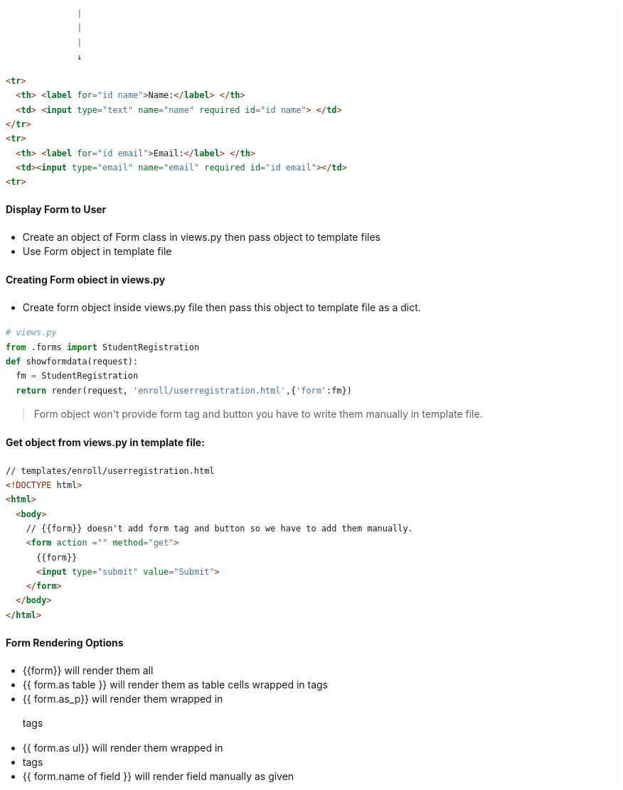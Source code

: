 ```python
              |
              |
              |
              ↓
```
```html
<tr>
  <th> <label for="id name">Name:</label> </th>
  <td> <input type="text" name="name" required id="id name"> </td>
</tr>
<tr>
  <th> <label for="id email">Email:</label> </th>
  <td><input type="email" name="email" required id="id email"></td>
<tr>
```

#### Display Form to User
- Create an object of Form class in views.py then pass object to template files
- Use Form object in template file

#### Creating Form obiect in views.py
- Create form object inside views.py file then pass this object to template file as a dict.
```python
# views.py
from .forms import StudentRegistration
def showformdata(request):
  fm = StudentRegistration
  return render(request, 'enroll/userregistration.html',{'form':fm})
```
> Form object won't provide form tag and button you have to write them manually in template file.

#### Get object from views.py in template file:
```html
// templates/enroll/userregistration.html
<!DOCTYPE html>
<html>
  <body>
    // {{form}} doesn't add form tag and button so we have to add them manually.
    <form action ="" method="get">
      {{form}}
      <input type="submit" value="Submit">
    </form>
  </body>
</html>
```

#### Form Rendering Options
- {{form}} will render them all
- {{ form.as table }} will render them as table cells wrapped in <tr> tags
- {{ form.as_p}} will render them wrapped in <p> tags
- {{ form.as ul}} will render them wrapped in <li> tags
- {{ form.name of field }} will render field manually as given

